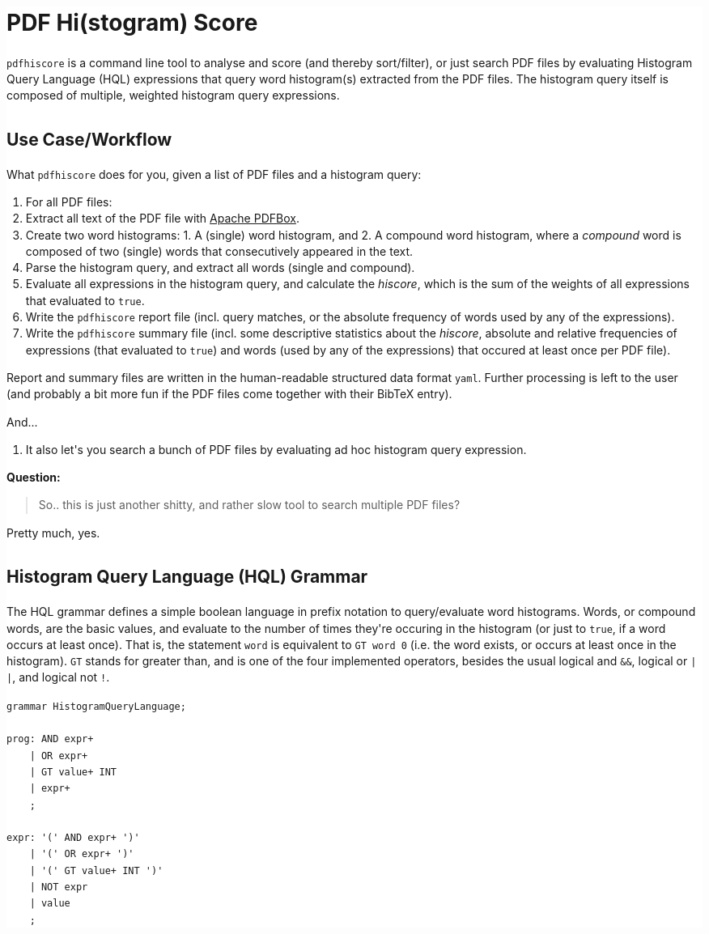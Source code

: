 # PDF Hi(stogram) Score

`pdfhiscore` is a command line tool to analyse and score (and thereby sort/filter), or just search PDF files by evaluating Histogram Query Language (HQL) expressions that query word histogram(s) extracted from the PDF files. The histogram query itself is composed of multiple, weighted histogram query expressions.


## Use Case/Workflow

What `pdfhiscore` does for you, given a list of PDF files and a histogram query:

1. For all PDF files: 
  1. Extract all text of the PDF file with [Apache PDFBox](https://pdfbox.apache.org/).
  2. Create two word histograms:
    1. A (single) word histogram, and
	2. A compound word histogram, where a *compound* word is composed of two (single) words that consecutively appeared in the text.
  3. Parse the histogram query, and extract all words (single and compound).
  4. Evaluate all expressions in the histogram query, and calculate the *hiscore*, which is the sum of the weights of all expressions that evaluated to `true`.
  5. Write the `pdfhiscore` report file (incl. query matches, or the absolute frequency of words used by any of the expressions).
2. Write the `pdfhiscore` summary file (incl. some descriptive statistics about the *hiscore*, absolute and relative frequencies of expressions (that evaluated to `true`) and words (used by any of the expressions) that occured at least once per PDF file).

Report and summary files are written in the human-readable structured data format `yaml`. Further processing is left to the user (and probably a bit more fun if the PDF files come together with their BibTeX entry).

And...

1. It also let's you search a bunch of PDF files by evaluating ad hoc histogram query expression.


**Question:** 
> So.. this is just another shitty, and rather slow tool to search multiple PDF files?

Pretty much, yes.


## Histogram Query Language (HQL) Grammar

The HQL grammar defines a simple boolean language in prefix notation to query/evaluate word histograms. Words, or compound words, are the basic values, and evaluate to the number of times they're occuring in the histogram (or just to   `true`, if a word occurs at least once). That is, the statement `word` is equivalent to `GT word 0` (i.e. the word exists, or occurs at least once in the histogram). `GT` stands for greater than, and is one of the four implemented operators, besides the usual logical and `&&`, logical or `||`, and logical not `!`.

```
grammar HistogramQueryLanguage;

prog: AND expr+
	| OR expr+
	| GT value+ INT
	| expr+
	;

expr: '(' AND expr+ ')'
	| '(' OR expr+ ')'
    | '(' GT value+ INT ')'
	| NOT expr
    | value
	;

```